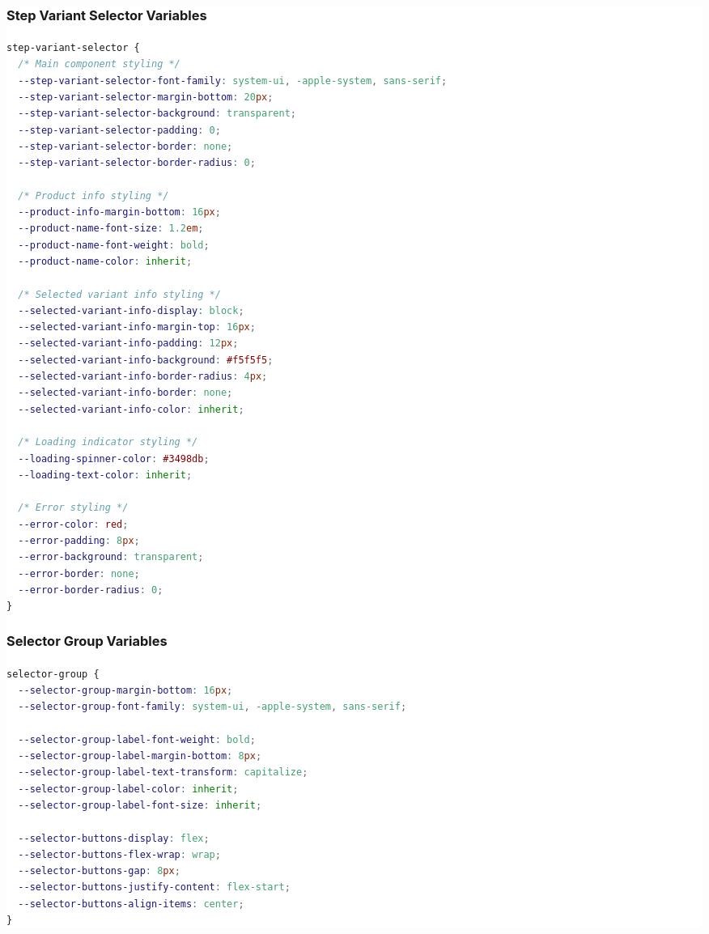 ### Step Variant Selector Variables

```css
step-variant-selector {
  /* Main component styling */
  --step-variant-selector-font-family: system-ui, -apple-system, sans-serif;
  --step-variant-selector-margin-bottom: 20px;
  --step-variant-selector-background: transparent;
  --step-variant-selector-padding: 0;
  --step-variant-selector-border: none;
  --step-variant-selector-border-radius: 0;
  
  /* Product info styling */
  --product-info-margin-bottom: 16px;
  --product-name-font-size: 1.2em;
  --product-name-font-weight: bold;
  --product-name-color: inherit;
  
  /* Selected variant info styling */
  --selected-variant-info-display: block;
  --selected-variant-info-margin-top: 16px;
  --selected-variant-info-padding: 12px;
  --selected-variant-info-background: #f5f5f5;
  --selected-variant-info-border-radius: 4px;
  --selected-variant-info-border: none;
  --selected-variant-info-color: inherit;
  
  /* Loading indicator styling */
  --loading-spinner-color: #3498db;
  --loading-text-color: inherit;
  
  /* Error styling */
  --error-color: red;
  --error-padding: 8px;
  --error-background: transparent;
  --error-border: none;
  --error-border-radius: 0;
}
```

### Selector Group Variables

```css
selector-group {
  --selector-group-margin-bottom: 16px;
  --selector-group-font-family: system-ui, -apple-system, sans-serif;
  
  --selector-group-label-font-weight: bold;
  --selector-group-label-margin-bottom: 8px;
  --selector-group-label-text-transform: capitalize;
  --selector-group-label-color: inherit;
  --selector-group-label-font-size: inherit;
  
  --selector-buttons-display: flex;
  --selector-buttons-flex-wrap: wrap;
  --selector-buttons-gap: 8px;
  --selector-buttons-justify-content: flex-start;
  --selector-buttons-align-items: center;
}
```
